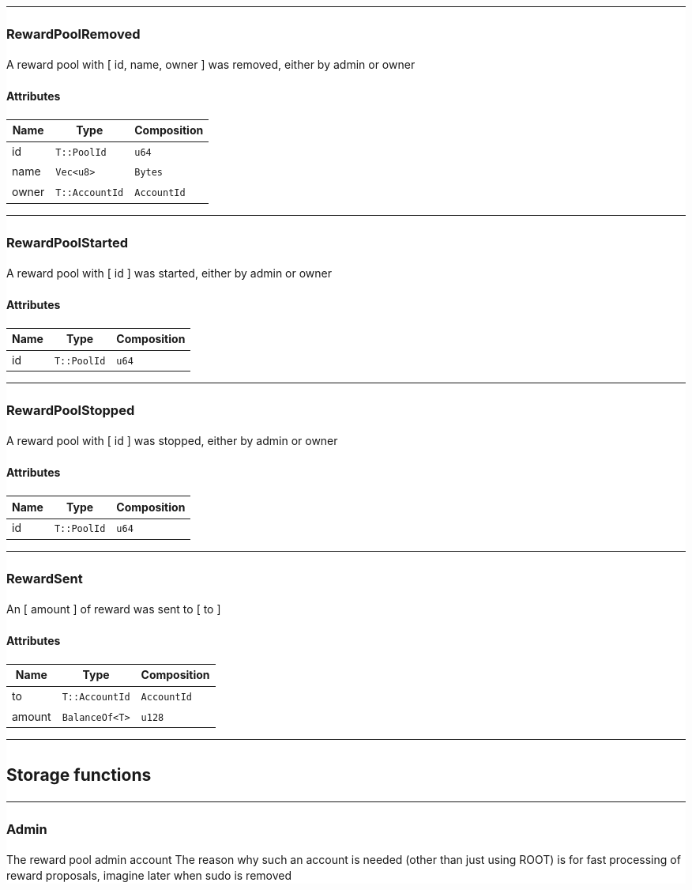 ---------
### RewardPoolRemoved
A reward pool with \[ id, name, owner \] was removed, either by admin or owner
#### Attributes
| Name | Type | Composition
| -------- | -------- | -------- |
| id | `T::PoolId` | ```u64```
| name | `Vec<u8>` | ```Bytes```
| owner | `T::AccountId` | ```AccountId```

---------
### RewardPoolStarted
A reward pool with \[ id \] was started, either by admin or owner
#### Attributes
| Name | Type | Composition
| -------- | -------- | -------- |
| id | `T::PoolId` | ```u64```

---------
### RewardPoolStopped
A reward pool with \[ id \] was stopped, either by admin or owner
#### Attributes
| Name | Type | Composition
| -------- | -------- | -------- |
| id | `T::PoolId` | ```u64```

---------
### RewardSent
An \[ amount \] of reward was sent to \[ to \]
#### Attributes
| Name | Type | Composition
| -------- | -------- | -------- |
| to | `T::AccountId` | ```AccountId```
| amount | `BalanceOf<T>` | ```u128```

---------
## Storage functions

---------
### Admin
 The reward pool admin account
 The reason why such an account is needed (other than just using ROOT) is for
 fast processing of reward proposals, imagine later when sudo is removed
